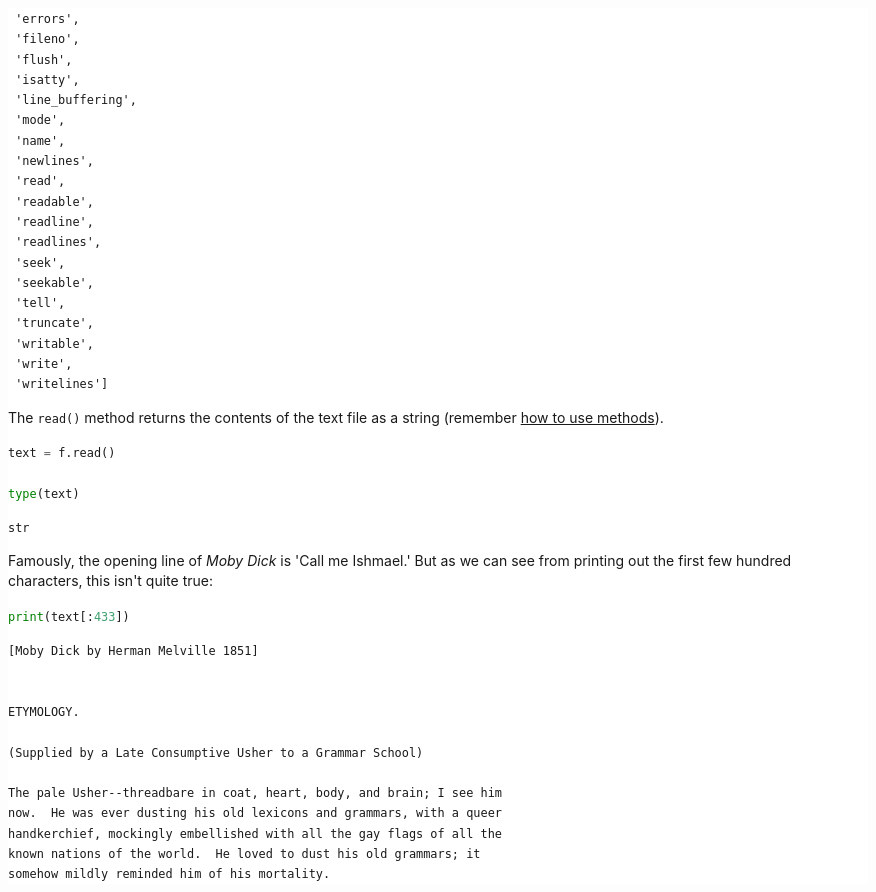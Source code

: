      'errors',
     'fileno',
     'flush',
     'isatty',
     'line_buffering',
     'mode',
     'name',
     'newlines',
     'read',
     'readable',
     'readline',
     'readlines',
     'seek',
     'seekable',
     'tell',
     'truncate',
     'writable',
     'write',
     'writelines']



The `read()` method returns the contents of the text file as a string (remember [how to use methods](types.md#Methods)).


```python
text = f.read()

type(text)
```




    str



Famously, the opening line of *Moby Dick* is 'Call me Ishmael.' But as we can see from printing out the first few hundred characters, this isn't quite true:


```python
print(text[:433])
```

    [Moby Dick by Herman Melville 1851]
    
    
    ETYMOLOGY.
    
    (Supplied by a Late Consumptive Usher to a Grammar School)
    
    The pale Usher--threadbare in coat, heart, body, and brain; I see him
    now.  He was ever dusting his old lexicons and grammars, with a queer
    handkerchief, mockingly embellished with all the gay flags of all the
    known nations of the world.  He loved to dust his old grammars; it
    somehow mildly reminded him of his mortality.
    
